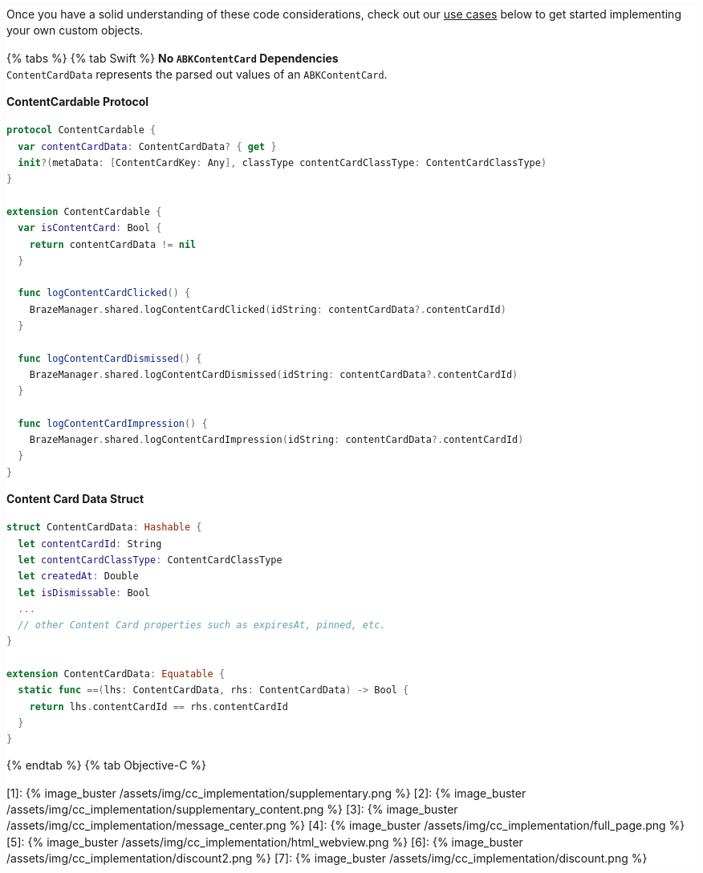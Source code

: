 Once you have a solid understanding of these code considerations, check out our [use cases](#sample-use-cases) below to get started implementing your own custom objects.

{% tabs %}
{% tab Swift %}
__No `ABKContentCard` Dependencies__<br>
`ContentCardData` represents the parsed out values of an `ABKContentCard`.

__ContentCardable Protocol__
```swift
protocol ContentCardable {
  var contentCardData: ContentCardData? { get }
  init?(metaData: [ContentCardKey: Any], classType contentCardClassType: ContentCardClassType)
}
 
extension ContentCardable {
  var isContentCard: Bool {
    return contentCardData != nil
  }
   
  func logContentCardClicked() {
    BrazeManager.shared.logContentCardClicked(idString: contentCardData?.contentCardId)
  }
   
  func logContentCardDismissed() {
    BrazeManager.shared.logContentCardDismissed(idString: contentCardData?.contentCardId)
  }
   
  func logContentCardImpression() {
    BrazeManager.shared.logContentCardImpression(idString: contentCardData?.contentCardId)
  }
}
```
__Content Card Data Struct__
```swift
struct ContentCardData: Hashable {
  let contentCardId: String
  let contentCardClassType: ContentCardClassType
  let createdAt: Double
  let isDismissable: Bool
  ...
  // other Content Card properties such as expiresAt, pinned, etc.
}
 
extension ContentCardData: Equatable {
  static func ==(lhs: ContentCardData, rhs: ContentCardData) -> Bool {
    return lhs.contentCardId == rhs.contentCardId
  }
}
```
{% endtab %}
{% tab Objective-C %}


[1]: {% image_buster /assets/img/cc_implementation/supplementary.png %}
[2]: {% image_buster /assets/img/cc_implementation/supplementary_content.png %}
[3]: {% image_buster /assets/img/cc_implementation/message_center.png %}
[4]: {% image_buster /assets/img/cc_implementation/full_page.png %}
[5]: {% image_buster /assets/img/cc_implementation/html_webview.png %}
[6]: {% image_buster /assets/img/cc_implementation/discount2.png %}
[7]: {% image_buster /assets/img/cc_implementation/discount.png %}
